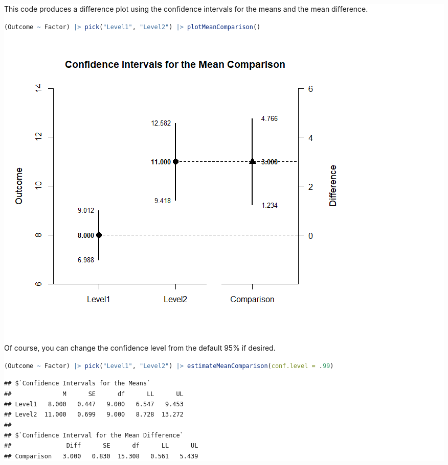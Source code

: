 This code produces a difference plot using the confidence intervals for
the means and the mean difference.

``` r
(Outcome ~ Factor) |> pick("Level1", "Level2") |> plotMeanComparison()
```

![](figures/OneWay-Data-ComparisonA-1.png)

Of course, you can change the confidence level from the default 95% if
desired.

``` r
(Outcome ~ Factor) |> pick("Level1", "Level2") |> estimateMeanComparison(conf.level = .99)
```

    ## $`Confidence Intervals for the Means`
    ##              M      SE      df      LL      UL
    ## Level1   8.000   0.447   9.000   6.547   9.453
    ## Level2  11.000   0.699   9.000   8.728  13.272
    ## 
    ## $`Confidence Interval for the Mean Difference`
    ##               Diff      SE      df      LL      UL
    ## Comparison   3.000   0.830  15.308   0.561   5.439

